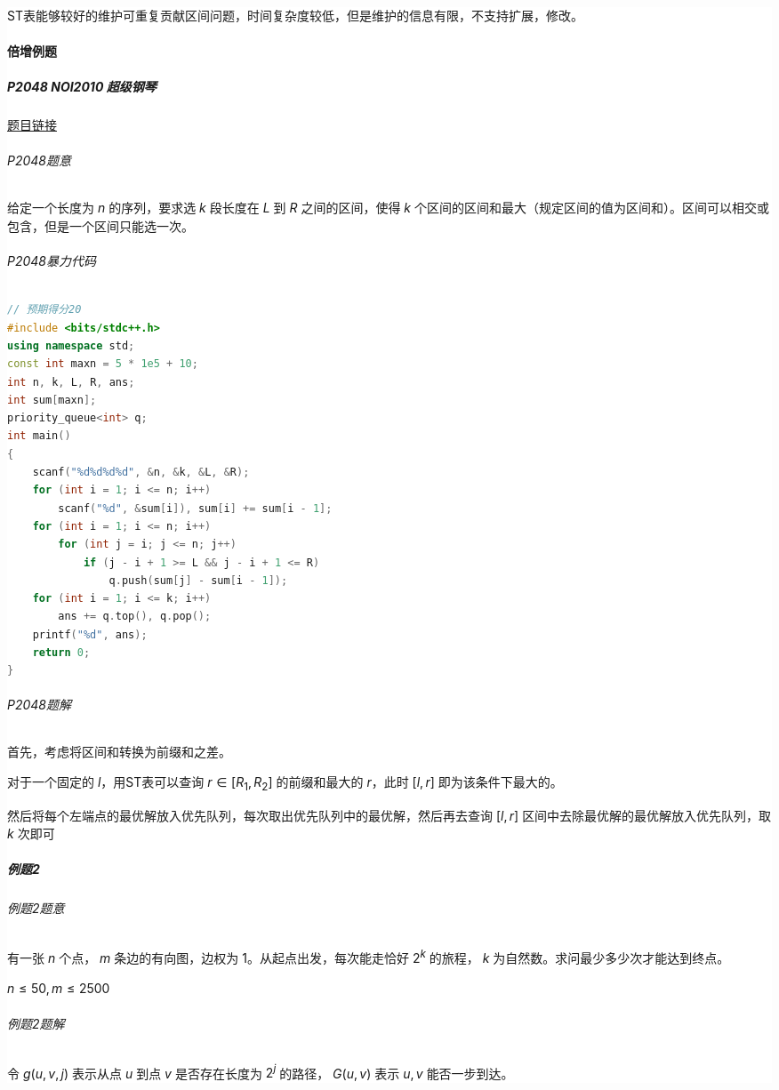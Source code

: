 ST表能够较好的维护可重复贡献区间问题，时间复杂度较低，但是维护的信息有限，不支持扩展，修改。

#### 倍增例题

##### P2048 NOI2010 超级钢琴

[题目链接](https://www.luogu.com.cn/problem/P2048)

###### P2048题意

给定一个长度为 $n$ 的序列，要求选 $k$ 段长度在 $L$ 到 $R$ 之间的区间，使得 $k$ 个区间的区间和最大（规定区间的值为区间和）。区间可以相交或包含，但是一个区间只能选一次。

###### P2048暴力代码

```cpp
// 预期得分20
#include <bits/stdc++.h>
using namespace std;
const int maxn = 5 * 1e5 + 10;
int n, k, L, R, ans;
int sum[maxn];
priority_queue<int> q;
int main()
{
    scanf("%d%d%d%d", &n, &k, &L, &R);
    for (int i = 1; i <= n; i++)
        scanf("%d", &sum[i]), sum[i] += sum[i - 1];
    for (int i = 1; i <= n; i++)
        for (int j = i; j <= n; j++)
            if (j - i + 1 >= L && j - i + 1 <= R)
                q.push(sum[j] - sum[i - 1]);
    for (int i = 1; i <= k; i++)
        ans += q.top(), q.pop();
    printf("%d", ans);
    return 0;
}
```

###### P2048题解

首先，考虑将区间和转换为前缀和之差。

对于一个固定的 $l$，用ST表可以查询 $r \in [R_1, R_2]$ 的前缀和最大的 $r$，此时 $[l, r]$ 即为该条件下最大的。

然后将每个左端点的最优解放入优先队列，每次取出优先队列中的最优解，然后再去查询 $[l, r]$ 区间中去除最优解的最优解放入优先队列，取 $k$ 次即可

##### 例题2

###### 例题2题意

有一张 $n$ 个点， $m$ 条边的有向图，边权为 $1$。从起点出发，每次能走恰好 $2^k$ 的旅程， $k$ 为自然数。求问最少多少次才能达到终点。

$n \le 50, m \le 2500$

###### 例题2题解

令 $g(u, v, j)$ 表示从点 $u$ 到点 $v$ 是否存在长度为 $2 ^ j$ 的路径， $G(u, v)$ 表示 $u, v$ 能否一步到达。
